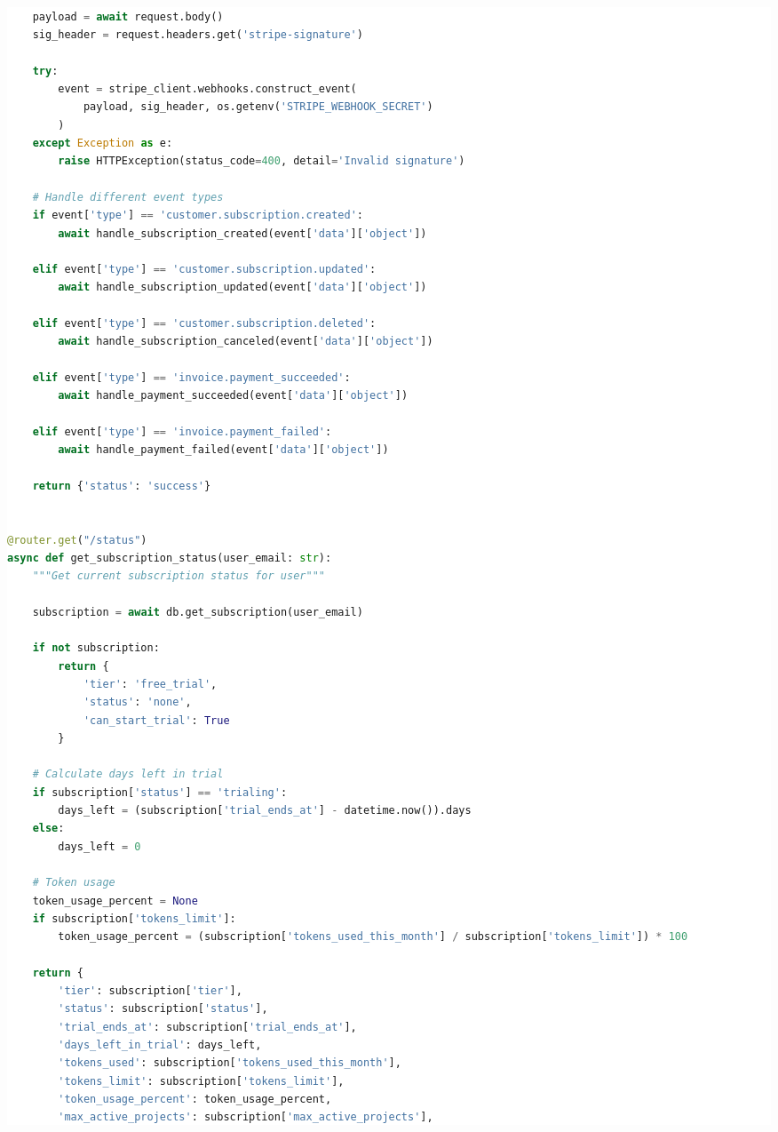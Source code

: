 ```python
    payload = await request.body()
    sig_header = request.headers.get('stripe-signature')
    
    try:
        event = stripe_client.webhooks.construct_event(
            payload, sig_header, os.getenv('STRIPE_WEBHOOK_SECRET')
        )
    except Exception as e:
        raise HTTPException(status_code=400, detail='Invalid signature')
    
    # Handle different event types
    if event['type'] == 'customer.subscription.created':
        await handle_subscription_created(event['data']['object'])
    
    elif event['type'] == 'customer.subscription.updated':
        await handle_subscription_updated(event['data']['object'])
    
    elif event['type'] == 'customer.subscription.deleted':
        await handle_subscription_canceled(event['data']['object'])
    
    elif event['type'] == 'invoice.payment_succeeded':
        await handle_payment_succeeded(event['data']['object'])
    
    elif event['type'] == 'invoice.payment_failed':
        await handle_payment_failed(event['data']['object'])
    
    return {'status': 'success'}


@router.get("/status")
async def get_subscription_status(user_email: str):
    """Get current subscription status for user"""
    
    subscription = await db.get_subscription(user_email)
    
    if not subscription:
        return {
            'tier': 'free_trial',
            'status': 'none',
            'can_start_trial': True
        }
    
    # Calculate days left in trial
    if subscription['status'] == 'trialing':
        days_left = (subscription['trial_ends_at'] - datetime.now()).days
    else:
        days_left = 0
    
    # Token usage
    token_usage_percent = None
    if subscription['tokens_limit']:
        token_usage_percent = (subscription['tokens_used_this_month'] / subscription['tokens_limit']) * 100
    
    return {
        'tier': subscription['tier'],
        'status': subscription['status'],
        'trial_ends_at': subscription['trial_ends_at'],
        'days_left_in_trial': days_left,
        'tokens_used': subscription['tokens_used_this_month'],
        'tokens_limit': subscription['tokens_limit'],
        'token_usage_percent': token_usage_percent,
        'max_active_projects': subscription['max_active_projects'],
```